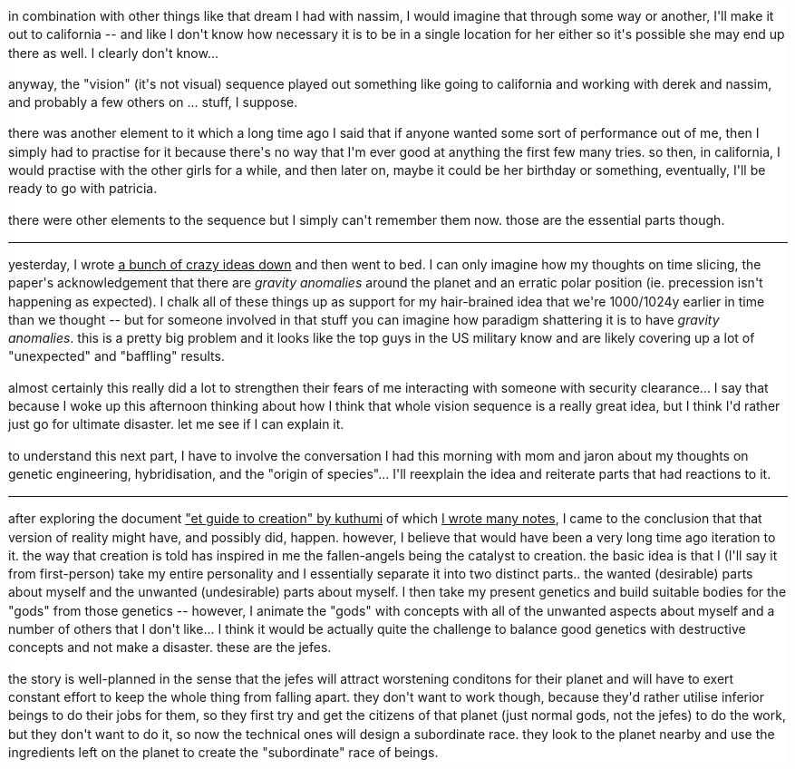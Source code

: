 in combination with other things like that dream I had with nassim, I would imagine that through some way or another, I'll make it out to california -- and like I don't know how necessary it is to be in a single location for her either so it's possible she may end up there as well. I clearly don't know...

anyway, the "vision" (it's not visual) sequence played out something like going to california and working with derek and nassim, and probably a few others on ... stuff, I suppose.

there was another element to it which a long time ago I said that if anyone wanted some sort of performance out of me, then I simply had to practise for it because there's no way that I'm ever good at anything the first few many tries. so then, in california, I would practise with the other girls for a while, and then later on, maybe it could be her birthday or something, eventually, I'll be ready to go with patricia.

there were other elements to the sequence but I simply can't remember them now. those are the essential parts though.

---

yesterday, I wrote [a bunch of crazy ideas down](/random-notes/1024y-offset) and then went to bed. I can only imagine how my thoughts on time slicing, the paper's acknowledgement that there are *gravity anomalies* around the planet and an erratic polar position (ie. precession isn't happening as expected). I chalk all of these things up as support for my hair-brained idea that we're 1000/1024y earlier in time than we thought -- but for someone involved in that stuff you can imagine how paradigm shattering it is to have *gravity anomalies*. this is a pretty big problem and it looks like the top guys in the US military know and are likely covering up a lot of "unexpected" and "baffling" results.

almost certainly this really did a lot to strengthen their fears of me interacting with someone with security clearance... I say that because I woke up this afternoon thinking about how I think that whole vision sequence is a really great idea, but I think I'd rather just go for ultimate disaster. let me see if I can explain it.

to understand this next part, I have to involve the conversation I had this morning with mom and jaron about my thoughts on genetic engineering, hybridisation, and the "origin of species"... I'll reexplain the idea and reiterate parts that had reactions to it.

---

after exploring the document ["et guide to creation" by kuthumi](/sirian-guide/orig/docs/840515pc.htm) of which [I wrote many notes](/sirian-guide/et-view-of-creation.md), I came to the conclusion that that version of reality might have, and possibly did, happen. however, I believe that would have been a very long time ago iteration to it. the way that creation is told has inspired in me the fallen-angels being the catalyst to creation. the basic idea is that I (I'll say it from first-person) take my entire personality and I essentially separate it into two distinct parts.. the wanted (desirable) parts about myself and the unwanted (undesirable) parts about myself. I then take my present genetics and build suitable bodies for the "gods" from those genetics -- however, I animate the "gods" with concepts with all of the unwanted aspects about myself and a number of others that I don't like... I think it would be actually quite the challenge to balance good genetics with destructive concepts and not make a disaster. these are the jefes.

the story is well-planned in the sense that the jefes will attract worstening conditons for their planet and will have to exert constant effort to keep the whole thing from falling apart. they don't want to work though, because they'd rather utilise inferior beings to do their jobs for them, so they first try and get the citizens of that planet (just normal gods, not the jefes) to do the work, but they don't want to do it, so now the technical ones will design a subordinate race. they look to the planet nearby and use the ingredients left on the planet to create the "subordinate" race of beings.
